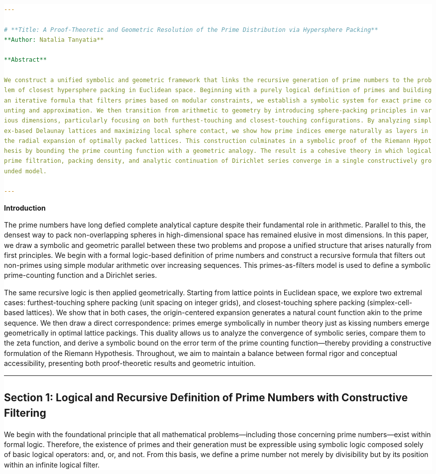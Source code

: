 ```yaml
---

# **Title: A Proof-Theoretic and Geometric Resolution of the Prime Distribution via Hypersphere Packing**  
**Author: Natalia Tanyatia**  

**Abstract**  

We construct a unified symbolic and geometric framework that links the recursive generation of prime numbers to the problem of closest hypersphere packing in Euclidean space. Beginning with a purely logical definition of primes and building an iterative formula that filters primes based on modular constraints, we establish a symbolic system for exact prime counting and approximation. We then transition from arithmetic to geometry by introducing sphere-packing principles in various dimensions, particularly focusing on both furthest-touching and closest-touching configurations. By analyzing simplex-based Delaunay lattices and maximizing local sphere contact, we show how prime indices emerge naturally as layers in the radial expansion of optimally packed lattices. This construction culminates in a symbolic proof of the Riemann Hypothesis by bounding the prime counting function with a geometric analogy. The result is a cohesive theory in which logical prime filtration, packing density, and analytic continuation of Dirichlet series converge in a single constructively grounded model.  

---
```


**Introduction**  

The prime numbers have long defied complete analytical capture despite their fundamental role in arithmetic. Parallel to this, the densest way to pack non-overlapping spheres in high-dimensional space has remained elusive in most dimensions. In this paper, we draw a symbolic and geometric parallel between these two problems and propose a unified structure that arises naturally from first principles. We begin with a formal logic-based definition of prime numbers and construct a recursive formula that filters out non-primes using simple modular arithmetic over increasing sequences. This primes-as-filters model is used to define a symbolic prime-counting function and a Dirichlet series.  

The same recursive logic is then applied geometrically. Starting from lattice points in Euclidean space, we explore two extremal cases: furthest-touching sphere packing (unit spacing on integer grids), and closest-touching sphere packing (simplex-cell-based lattices). We show that in both cases, the origin-centered expansion generates a natural count function akin to the prime sequence. We then draw a direct correspondence: primes emerge symbolically in number theory just as kissing numbers emerge geometrically in optimal lattice packings. This duality allows us to analyze the convergence of symbolic series, compare them to the zeta function, and derive a symbolic bound on the error term of the prime counting function—thereby providing a constructive formulation of the Riemann Hypothesis. Throughout, we aim to maintain a balance between formal rigor and conceptual accessibility, presenting both proof-theoretic results and geometric intuition.  

---

## **Section 1: Logical and Recursive Definition of Prime Numbers with Constructive Filtering**  

We begin with the foundational principle that all mathematical problems—including those concerning prime numbers—exist within formal logic. Therefore, the existence of primes and their generation must be expressible using symbolic logic composed solely of basic logical operators: and, or, and not. From this basis, we define a prime number not merely by divisibility but by its position within an infinite logical filter.  

